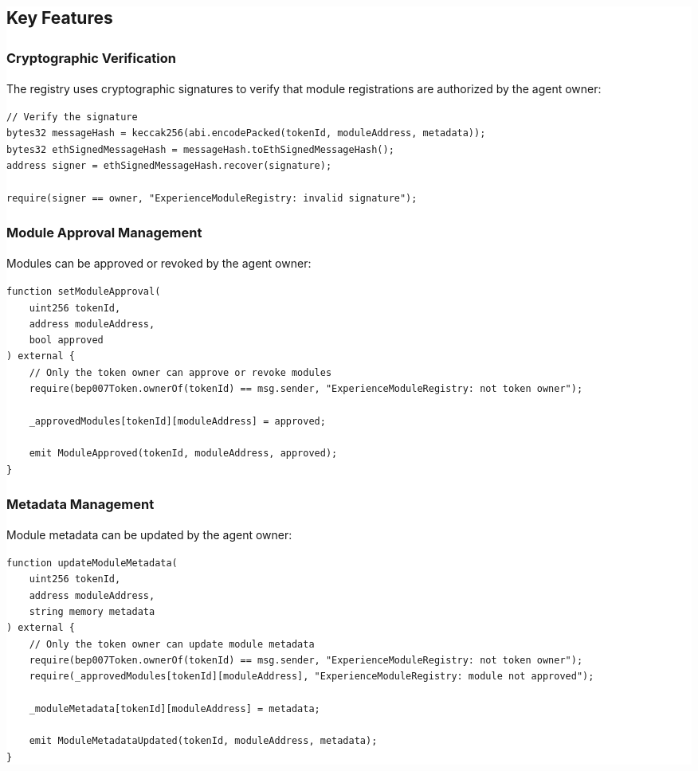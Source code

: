 ## Key Features

### Cryptographic Verification

The registry uses cryptographic signatures to verify that module registrations are authorized by the agent owner:

```solidity
// Verify the signature
bytes32 messageHash = keccak256(abi.encodePacked(tokenId, moduleAddress, metadata));
bytes32 ethSignedMessageHash = messageHash.toEthSignedMessageHash();
address signer = ethSignedMessageHash.recover(signature);

require(signer == owner, "ExperienceModuleRegistry: invalid signature");
```

### Module Approval Management

Modules can be approved or revoked by the agent owner:

```solidity
function setModuleApproval(
    uint256 tokenId,
    address moduleAddress,
    bool approved
) external {
    // Only the token owner can approve or revoke modules
    require(bep007Token.ownerOf(tokenId) == msg.sender, "ExperienceModuleRegistry: not token owner");
    
    _approvedModules[tokenId][moduleAddress] = approved;
    
    emit ModuleApproved(tokenId, moduleAddress, approved);
}
```

### Metadata Management

Module metadata can be updated by the agent owner:

```solidity
function updateModuleMetadata(
    uint256 tokenId,
    address moduleAddress,
    string memory metadata
) external {
    // Only the token owner can update module metadata
    require(bep007Token.ownerOf(tokenId) == msg.sender, "ExperienceModuleRegistry: not token owner");
    require(_approvedModules[tokenId][moduleAddress], "ExperienceModuleRegistry: module not approved");
    
    _moduleMetadata[tokenId][moduleAddress] = metadata;
    
    emit ModuleMetadataUpdated(tokenId, moduleAddress, metadata);
}
```
